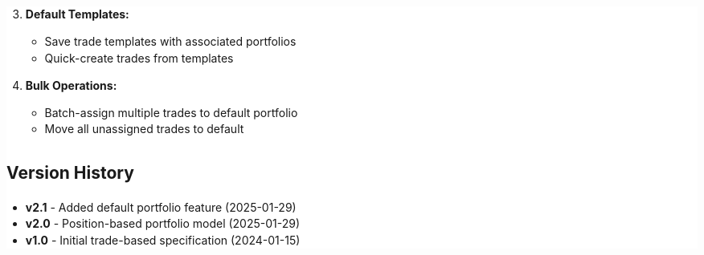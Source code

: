 3. **Default Templates:**
   - Save trade templates with associated portfolios
   - Quick-create trades from templates

4. **Bulk Operations:**
   - Batch-assign multiple trades to default portfolio
   - Move all unassigned trades to default

## Version History

- **v2.1** - Added default portfolio feature (2025-01-29)
- **v2.0** - Position-based portfolio model (2025-01-29)
- **v1.0** - Initial trade-based specification (2024-01-15)
